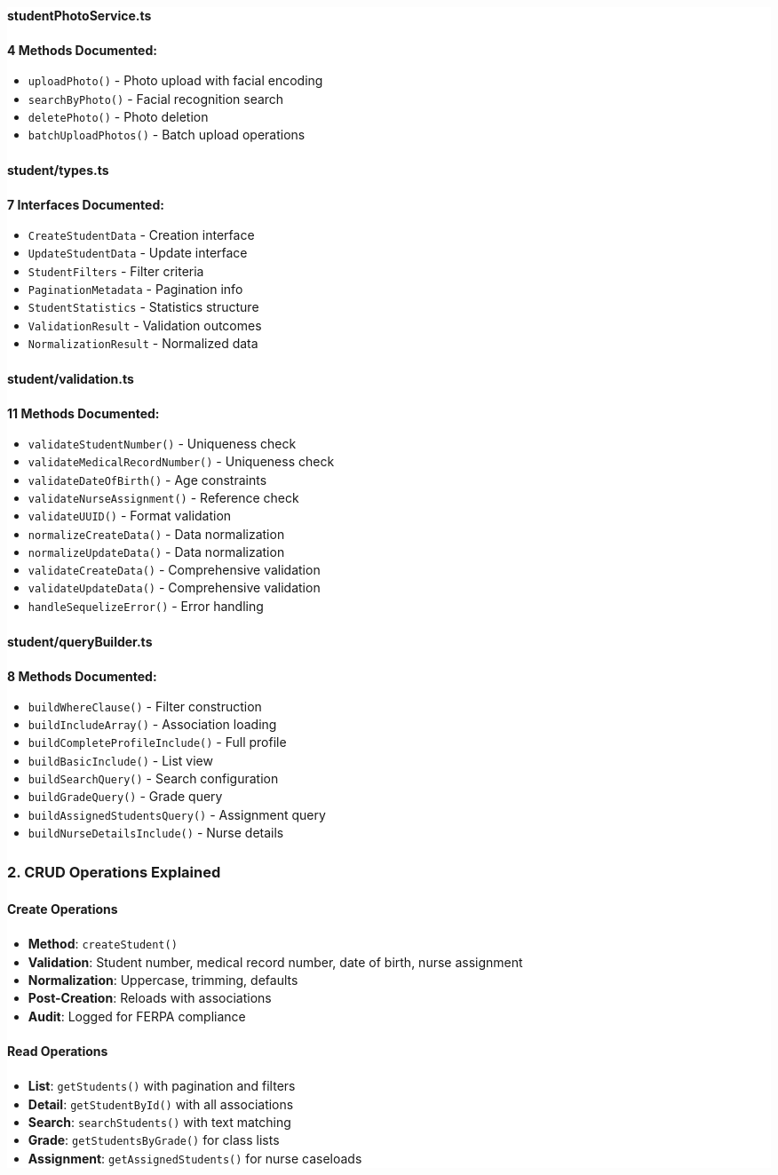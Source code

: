 #### studentPhotoService.ts
**4 Methods Documented:**
- `uploadPhoto()` - Photo upload with facial encoding
- `searchByPhoto()` - Facial recognition search
- `deletePhoto()` - Photo deletion
- `batchUploadPhotos()` - Batch upload operations

#### student/types.ts
**7 Interfaces Documented:**
- `CreateStudentData` - Creation interface
- `UpdateStudentData` - Update interface
- `StudentFilters` - Filter criteria
- `PaginationMetadata` - Pagination info
- `StudentStatistics` - Statistics structure
- `ValidationResult` - Validation outcomes
- `NormalizationResult` - Normalized data

#### student/validation.ts
**11 Methods Documented:**
- `validateStudentNumber()` - Uniqueness check
- `validateMedicalRecordNumber()` - Uniqueness check
- `validateDateOfBirth()` - Age constraints
- `validateNurseAssignment()` - Reference check
- `validateUUID()` - Format validation
- `normalizeCreateData()` - Data normalization
- `normalizeUpdateData()` - Data normalization
- `validateCreateData()` - Comprehensive validation
- `validateUpdateData()` - Comprehensive validation
- `handleSequelizeError()` - Error handling

#### student/queryBuilder.ts
**8 Methods Documented:**
- `buildWhereClause()` - Filter construction
- `buildIncludeArray()` - Association loading
- `buildCompleteProfileInclude()` - Full profile
- `buildBasicInclude()` - List view
- `buildSearchQuery()` - Search configuration
- `buildGradeQuery()` - Grade query
- `buildAssignedStudentsQuery()` - Assignment query
- `buildNurseDetailsInclude()` - Nurse details

### 2. CRUD Operations Explained

#### Create Operations
- **Method**: `createStudent()`
- **Validation**: Student number, medical record number, date of birth, nurse assignment
- **Normalization**: Uppercase, trimming, defaults
- **Post-Creation**: Reloads with associations
- **Audit**: Logged for FERPA compliance

#### Read Operations
- **List**: `getStudents()` with pagination and filters
- **Detail**: `getStudentById()` with all associations
- **Search**: `searchStudents()` with text matching
- **Grade**: `getStudentsByGrade()` for class lists
- **Assignment**: `getAssignedStudents()` for nurse caseloads

